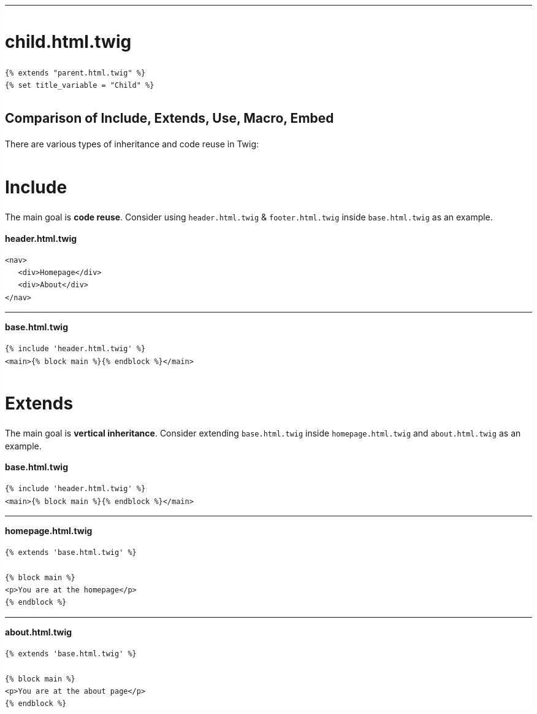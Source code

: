 

----------


child.html.twig
=======



    {% extends "parent.html.twig" %}
    {% set title_variable = "Child" %}

## Comparison of Include, Extends, Use, Macro, Embed
There are various types of inheritance and code reuse in Twig:

# Include
The main goal is **code reuse**. Consider using `header.html.twig` & `footer.html.twig` inside `base.html.twig` as an example.

**header.html.twig**

    <nav>
       <div>Homepage</div>
       <div>About</div>
    </nav>
---
**base.html.twig**

    {% include 'header.html.twig' %}
    <main>{% block main %}{% endblock %}</main>

# Extends
The main goal is **vertical inheritance**. Consider extending `base.html.twig` inside `homepage.html.twig` and `about.html.twig` as an example.

**base.html.twig**

    {% include 'header.html.twig' %}
    <main>{% block main %}{% endblock %}</main>

---
**homepage.html.twig**

    {% extends 'base.html.twig' %}

    {% block main %}
    <p>You are at the homepage</p>
    {% endblock %}
---
**about.html.twig**

    {% extends 'base.html.twig' %}

    {% block main %}
    <p>You are at the about page</p>
    {% endblock %}
